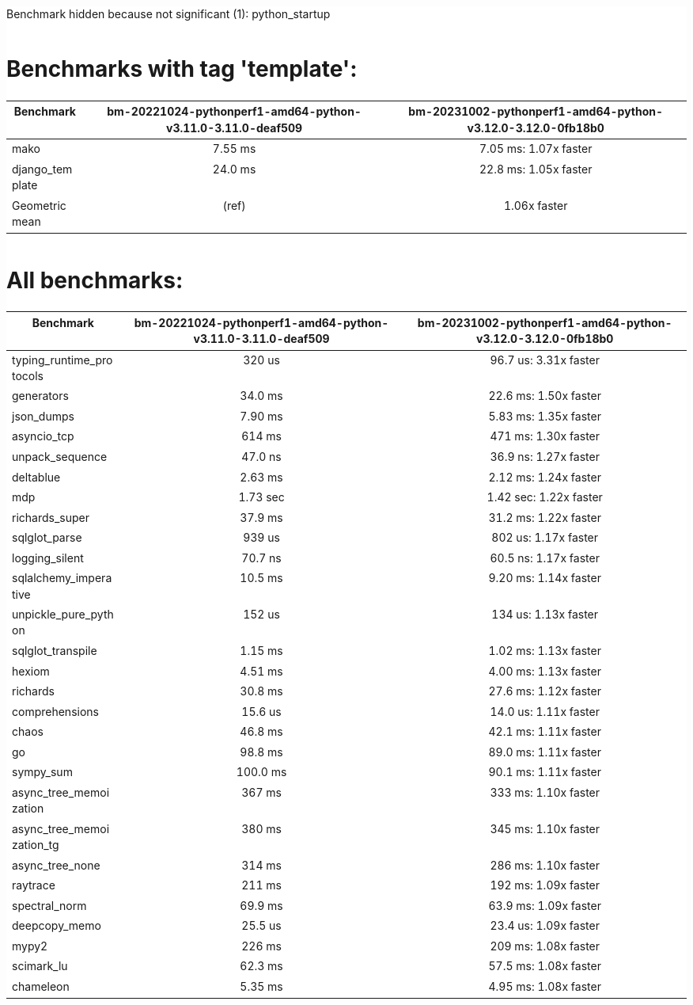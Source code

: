 Benchmark hidden because not significant (1): python_startup

Benchmarks with tag 'template':
===============================

| Benchmark       | bm-20221024-pythonperf1-amd64-python-v3.11.0-3.11.0-deaf509 | bm-20231002-pythonperf1-amd64-python-v3.12.0-3.12.0-0fb18b0 |
|-----------------|:-----------------------------------------------------------:|:-----------------------------------------------------------:|
| mako            | 7.55 ms                                                     | 7.05 ms: 1.07x faster                                       |
| django_template | 24.0 ms                                                     | 22.8 ms: 1.05x faster                                       |
| Geometric mean  | (ref)                                                       | 1.06x faster                                                |

All benchmarks:
===============

| Benchmark                  | bm-20221024-pythonperf1-amd64-python-v3.11.0-3.11.0-deaf509 | bm-20231002-pythonperf1-amd64-python-v3.12.0-3.12.0-0fb18b0 |
|----------------------------|:-----------------------------------------------------------:|:-----------------------------------------------------------:|
| typing_runtime_protocols   | 320 us                                                      | 96.7 us: 3.31x faster                                       |
| generators                 | 34.0 ms                                                     | 22.6 ms: 1.50x faster                                       |
| json_dumps                 | 7.90 ms                                                     | 5.83 ms: 1.35x faster                                       |
| asyncio_tcp                | 614 ms                                                      | 471 ms: 1.30x faster                                        |
| unpack_sequence            | 47.0 ns                                                     | 36.9 ns: 1.27x faster                                       |
| deltablue                  | 2.63 ms                                                     | 2.12 ms: 1.24x faster                                       |
| mdp                        | 1.73 sec                                                    | 1.42 sec: 1.22x faster                                      |
| richards_super             | 37.9 ms                                                     | 31.2 ms: 1.22x faster                                       |
| sqlglot_parse              | 939 us                                                      | 802 us: 1.17x faster                                        |
| logging_silent             | 70.7 ns                                                     | 60.5 ns: 1.17x faster                                       |
| sqlalchemy_imperative      | 10.5 ms                                                     | 9.20 ms: 1.14x faster                                       |
| unpickle_pure_python       | 152 us                                                      | 134 us: 1.13x faster                                        |
| sqlglot_transpile          | 1.15 ms                                                     | 1.02 ms: 1.13x faster                                       |
| hexiom                     | 4.51 ms                                                     | 4.00 ms: 1.13x faster                                       |
| richards                   | 30.8 ms                                                     | 27.6 ms: 1.12x faster                                       |
| comprehensions             | 15.6 us                                                     | 14.0 us: 1.11x faster                                       |
| chaos                      | 46.8 ms                                                     | 42.1 ms: 1.11x faster                                       |
| go                         | 98.8 ms                                                     | 89.0 ms: 1.11x faster                                       |
| sympy_sum                  | 100.0 ms                                                    | 90.1 ms: 1.11x faster                                       |
| async_tree_memoization     | 367 ms                                                      | 333 ms: 1.10x faster                                        |
| async_tree_memoization_tg  | 380 ms                                                      | 345 ms: 1.10x faster                                        |
| async_tree_none            | 314 ms                                                      | 286 ms: 1.10x faster                                        |
| raytrace                   | 211 ms                                                      | 192 ms: 1.09x faster                                        |
| spectral_norm              | 69.9 ms                                                     | 63.9 ms: 1.09x faster                                       |
| deepcopy_memo              | 25.5 us                                                     | 23.4 us: 1.09x faster                                       |
| mypy2                      | 226 ms                                                      | 209 ms: 1.08x faster                                        |
| scimark_lu                 | 62.3 ms                                                     | 57.5 ms: 1.08x faster                                       |
| chameleon                  | 5.35 ms                                                     | 4.95 ms: 1.08x faster                                       |
